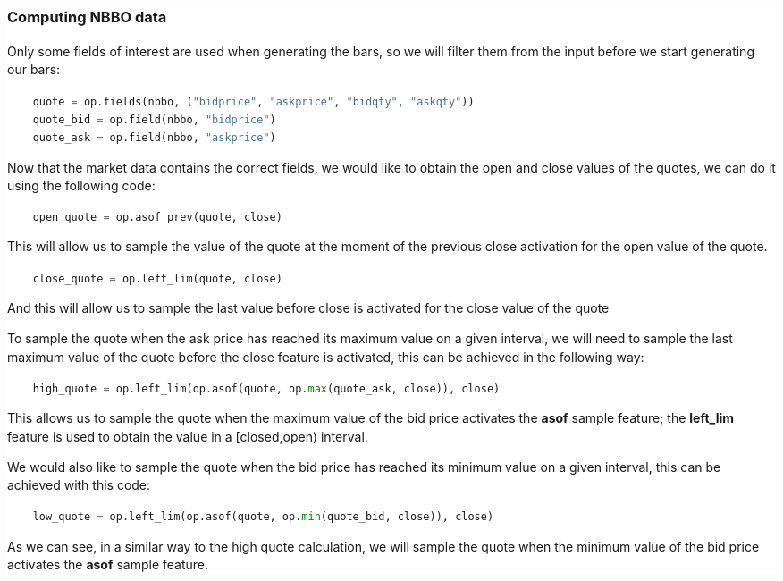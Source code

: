 ### Computing NBBO data

  
Only some fields of interest are used when generating the bars, so we
will filter them from the input before we start generating our bars:

``` python
    quote = op.fields(nbbo, ("bidprice", "askprice", "bidqty", "askqty"))
    quote_bid = op.field(nbbo, "bidprice")
    quote_ask = op.field(nbbo, "askprice")
```

  
Now that the market data contains the correct fields, we would like to
obtain the open and close values of the quotes, we can do it using the
following code:

``` python
    open_quote = op.asof_prev(quote, close)
```

  
This will allow us to sample the value of the quote at the moment of the
previous close activation for the open value of the quote.

``` python
    close_quote = op.left_lim(quote, close)
```

  
And this will allow us to sample the last value before close is
activated for the close value of the quote



  
To sample the quote when the ask price has reached its maximum value on
a given interval, we will need to sample the last maximum value of the
quote before the close feature is activated, this can be achieved in the
following way:

``` python
    high_quote = op.left_lim(op.asof(quote, op.max(quote_ask, close)), close)
```

  
This allows us to sample the quote when the maximum value of the bid
price activates the **asof** sample feature; the **left_lim** feature is
used to obtain the value in a \[closed,open) interval.



  
We would also like to sample the quote when the bid price has reached
its minimum value on a given interval, this can be achieved with this
code:

``` python
    low_quote = op.left_lim(op.asof(quote, op.min(quote_bid, close)), close)
```

  
As we can see, in a similar way to the high quote calculation, we will
sample the quote when the minimum value of the bid price activates the
**asof** sample feature.
